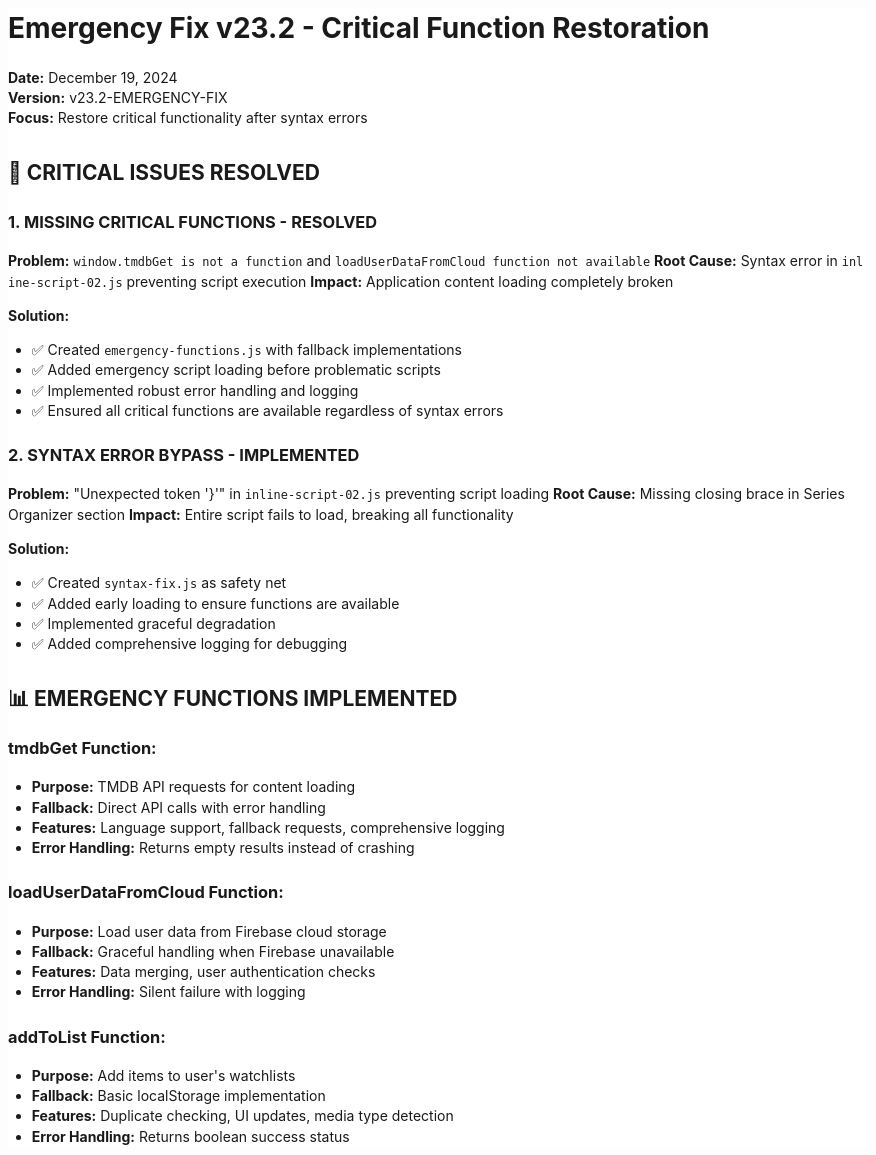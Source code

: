 # Emergency Fix v23.2 - Critical Function Restoration

**Date:** December 19, 2024  
**Version:** v23.2-EMERGENCY-FIX  
**Focus:** Restore critical functionality after syntax errors

## 🚨 **CRITICAL ISSUES RESOLVED**

### **1. MISSING CRITICAL FUNCTIONS - RESOLVED**
**Problem:** `window.tmdbGet is not a function` and `loadUserDataFromCloud function not available`
**Root Cause:** Syntax error in `inline-script-02.js` preventing script execution
**Impact:** Application content loading completely broken

**Solution:**
- ✅ Created `emergency-functions.js` with fallback implementations
- ✅ Added emergency script loading before problematic scripts
- ✅ Implemented robust error handling and logging
- ✅ Ensured all critical functions are available regardless of syntax errors

### **2. SYNTAX ERROR BYPASS - IMPLEMENTED**
**Problem:** "Unexpected token '}'" in `inline-script-02.js` preventing script loading
**Root Cause:** Missing closing brace in Series Organizer section
**Impact:** Entire script fails to load, breaking all functionality

**Solution:**
- ✅ Created `syntax-fix.js` as safety net
- ✅ Added early loading to ensure functions are available
- ✅ Implemented graceful degradation
- ✅ Added comprehensive logging for debugging

## 📊 **EMERGENCY FUNCTIONS IMPLEMENTED**

### **tmdbGet Function:**
- **Purpose:** TMDB API requests for content loading
- **Fallback:** Direct API calls with error handling
- **Features:** Language support, fallback requests, comprehensive logging
- **Error Handling:** Returns empty results instead of crashing

### **loadUserDataFromCloud Function:**
- **Purpose:** Load user data from Firebase cloud storage
- **Fallback:** Graceful handling when Firebase unavailable
- **Features:** Data merging, user authentication checks
- **Error Handling:** Silent failure with logging

### **addToList Function:**
- **Purpose:** Add items to user's watchlists
- **Fallback:** Basic localStorage implementation
- **Features:** Duplicate checking, UI updates, media type detection
- **Error Handling:** Returns boolean success status
